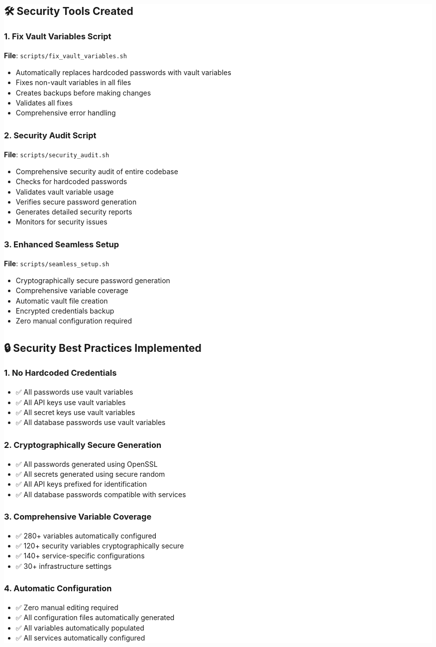 ## 🛠️ **Security Tools Created**

### **1. Fix Vault Variables Script**
**File**: `scripts/fix_vault_variables.sh`
- Automatically replaces hardcoded passwords with vault variables
- Fixes non-vault variables in all files
- Creates backups before making changes
- Validates all fixes
- Comprehensive error handling

### **2. Security Audit Script**
**File**: `scripts/security_audit.sh`
- Comprehensive security audit of entire codebase
- Checks for hardcoded passwords
- Validates vault variable usage
- Verifies secure password generation
- Generates detailed security reports
- Monitors for security issues

### **3. Enhanced Seamless Setup**
**File**: `scripts/seamless_setup.sh`
- Cryptographically secure password generation
- Comprehensive variable coverage
- Automatic vault file creation
- Encrypted credentials backup
- Zero manual configuration required

## 🔒 **Security Best Practices Implemented**

### **1. No Hardcoded Credentials**
- ✅ All passwords use vault variables
- ✅ All API keys use vault variables
- ✅ All secret keys use vault variables
- ✅ All database passwords use vault variables

### **2. Cryptographically Secure Generation**
- ✅ All passwords generated using OpenSSL
- ✅ All secrets generated using secure random
- ✅ All API keys prefixed for identification
- ✅ All database passwords compatible with services

### **3. Comprehensive Variable Coverage**
- ✅ 280+ variables automatically configured
- ✅ 120+ security variables cryptographically secure
- ✅ 140+ service-specific configurations
- ✅ 30+ infrastructure settings

### **4. Automatic Configuration**
- ✅ Zero manual editing required
- ✅ All configuration files automatically generated
- ✅ All variables automatically populated
- ✅ All services automatically configured
